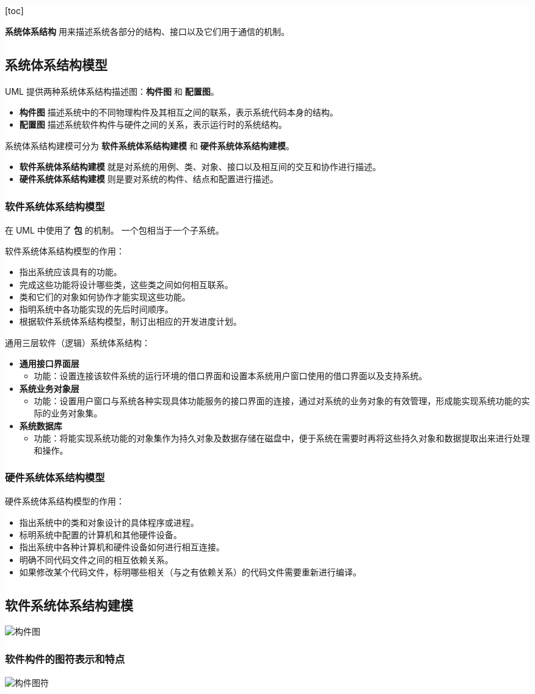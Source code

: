 [toc]

**系统体系结构** 用来描述系统各部分的结构、接口以及它们用于通信的机制。

## 系统体系结构模型

UML 提供两种系统体系结构描述图：**构件图** 和 **配置图**。

- **构件图** 描述系统中的不同物理构件及其相互之间的联系，表示系统代码本身的结构。
- **配置图** 描述系统软件构件与硬件之间的关系，表示运行时的系统结构。

系统体系结构建模可分为 **软件系统体系结构建模** 和 **硬件系统体系结构建模**。

- **软件系统体系结构建模** 就是对系统的用例、类、对象、接口以及相互间的交互和协作进行描述。
- **硬件系统体系结构建模** 则是要对系统的构件、结点和配置进行描述。

### 软件系统体系结构模型

在 UML 中使用了 **包** 的机制。
一个包相当于一个子系统。

软件系统体系结构模型的作用：

- 指出系统应该具有的功能。
- 完成这些功能将设计哪些类，这些类之间如何相互联系。
- 类和它们的对象如何协作才能实现这些功能。
- 指明系统中各功能实现的先后时间顺序。
- 根据软件系统体系结构模型，制订出相应的开发进度计划。

通用三层软件（逻辑）系统体系结构：

- **通用接口界面层**
    - 功能：设置连接该软件系统的运行环境的借口界面和设置本系统用户窗口使用的借口界面以及支持系统。
- **系统业务对象层**
    - 功能：设置用户窗口与系统各种实现具体功能服务的接口界面的连接，通过对系统的业务对象的有效管理，形成能实现系统功能的实际的业务对象集。
- **系统数据库**
    - 功能：将能实现系统功能的对象集作为持久对象及数据存储在磁盘中，便于系统在需要时再将这些持久对象和数据提取出来进行处理和操作。

### 硬件系统体系结构模型

硬件系统体系结构模型的作用：

- 指出系统中的类和对象设计的具体程序或进程。
- 标明系统中配置的计算机和其他硬件设备。
- 指出系统中各种计算机和硬件设备如何进行相互连接。
- 明确不同代码文件之间的相互依赖关系。
- 如果修改某个代码文件，标明哪些相关（与之有依赖关系）的代码文件需要重新进行编译。

## 软件系统体系结构建模

![构件图](http://oxnec2zdn.bkt.clouddn.com/UMLxitongjianmo/goujiantu.PNG)

### 软件构件的图符表示和特点

![构件图符](http://oxnec2zdn.bkt.clouddn.com/UMLxitongjianmo/goujiantutufu.PNG)
